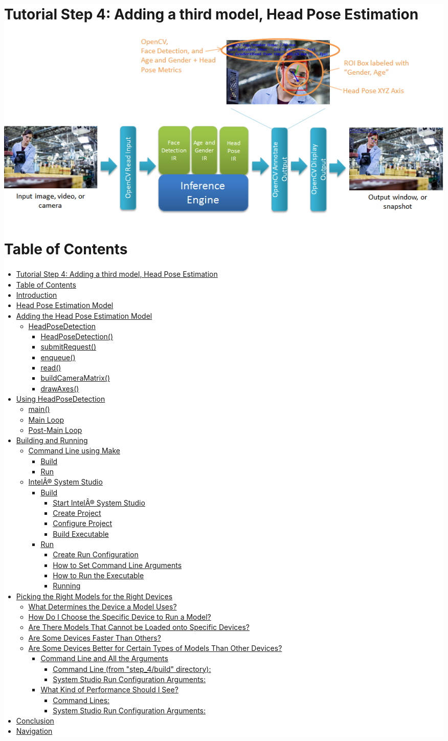 # Tutorial Step 4: Adding a third model, Head Pose Estimation

![image alt text](../doc_support/step4_image_0.png)

# Table of Contents

<p></p><div class="table-of-contents"><ul><li><a href="#tutorial-step-4-adding-a-third-model-head-pose-estimation">Tutorial Step 4: Adding a third model, Head Pose Estimation</a></li><li><a href="#table-of-contents">Table of Contents</a></li><li><a href="#introduction">Introduction</a></li><li><a href="#head-pose-estimation-model">Head Pose Estimation Model</a></li><li><a href="#adding-the-head-pose-estimation-model">Adding the Head Pose Estimation Model</a><ul><li><a href="#headposedetection">HeadPoseDetection</a><ul><li><a href="#headposedetection">HeadPoseDetection()</a></li><li><a href="#submitrequest">submitRequest()</a></li><li><a href="#enqueue">enqueue()</a></li><li><a href="#read">read()</a></li><li><a href="#buildcameramatrix">buildCameraMatrix()</a></li><li><a href="#drawaxes">drawAxes()</a></li></ul></li></ul></li><li><a href="#using-headposedetection">Using HeadPoseDetection</a><ul><li><a href="#main">main()</a></li><li><a href="#main-loop">Main Loop</a></li><li><a href="#post-main-loop">Post-Main Loop</a></li></ul></li><li><a href="#building-and-running">Building and Running</a><ul><li><a href="#command-line-using-make">Command Line using Make</a><ul><li><a href="#build">Build</a></li><li><a href="#run">Run</a></li></ul></li><li><a href="#intel-system-studio">IntelÂ® System Studio</a><ul><li><a href="#build">Build</a><ul><li><a href="#start-intel-system-studio">Start IntelÂ® System Studio</a></li><li><a href="#create-project">Create Project</a></li><li><a href="#configure-project">Configure Project</a></li><li><a href="#build-executable">Build Executable</a></li></ul></li><li><a href="#run">Run</a><ul><li><a href="#create-run-configuration">Create Run Configuration</a></li><li><a href="#how-to-set-command-line-arguments">How to Set Command Line Arguments</a></li><li><a href="#how-to-run-the-executable">How to Run the Executable</a></li><li><a href="#running">Running</a></li></ul></li></ul></li></ul></li><li><a href="#picking-the-right-models-for-the-right-devices">Picking the Right Models for the Right Devices</a><ul><li><a href="#what-determines-the-device-a-model-uses">What Determines the Device a Model Uses?</a></li><li><a href="#how-do-i-choose-the-specific-device-to-run-a-model">How Do I Choose the Specific Device to Run a Model?</a></li><li><a href="#are-there-models-that-cannot-be-loaded-onto-specific-devices">Are There Models That Cannot be Loaded onto Specific Devices?</a></li><li><a href="#are-some-devices-faster-than-others">Are Some Devices Faster Than Others?</a></li><li><a href="#are-some-devices-better-for-certain-types-of-models-than-other-devices">Are Some Devices Better for Certain Types of Models Than Other Devices?</a><ul><li><a href="#command-line-and-all-the-arguments">Command Line and All the Arguments</a><ul><li><a href="#command-line-from-step-4build-directory">Command Line (from "step_4/build" directory):</a></li><li><a href="#system-studio-run-configuration-arguments">System Studio Run Configuration Arguments:</a></li></ul></li><li><a href="#what-kind-of-performance-should-i-see">What Kind of Performance Should I See?</a><ul><li><a href="#command-lines">Command Lines:</a></li><li><a href="#system-studio-run-configuration-arguments">System Studio Run Configuration Arguments:</a></li></ul></li></ul></li></ul></li><li><a href="#conclusion">Conclusion</a></li><li><a href="#navigation">Navigation</a></li></ul></div><p></p>
